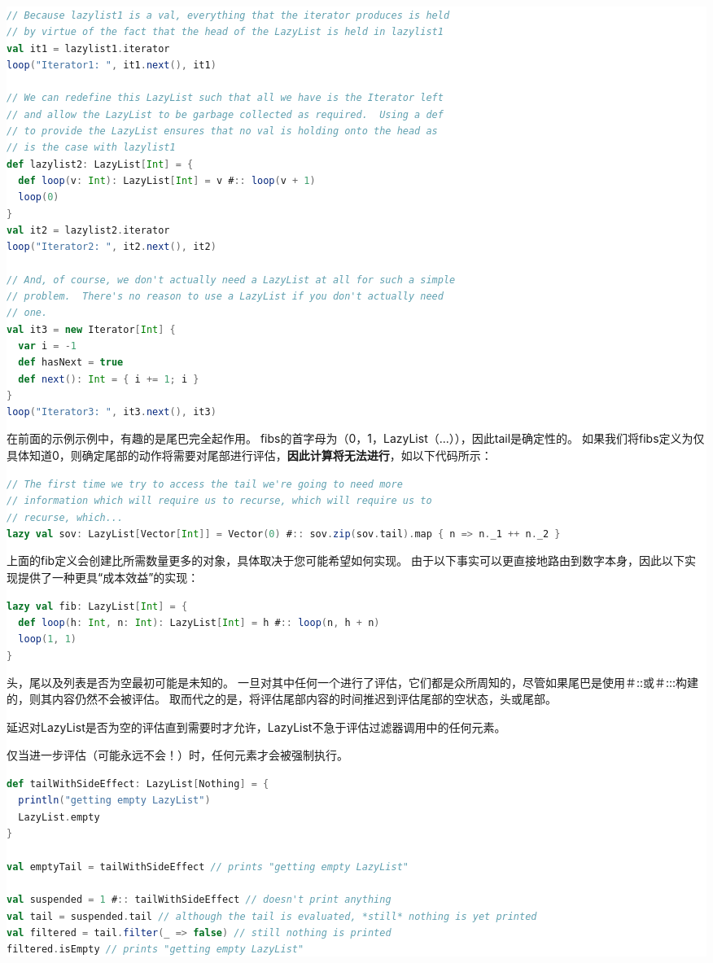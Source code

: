 ```scala
// Because lazylist1 is a val, everything that the iterator produces is held
// by virtue of the fact that the head of the LazyList is held in lazylist1
val it1 = lazylist1.iterator
loop("Iterator1: ", it1.next(), it1)

// We can redefine this LazyList such that all we have is the Iterator left
// and allow the LazyList to be garbage collected as required.  Using a def
// to provide the LazyList ensures that no val is holding onto the head as
// is the case with lazylist1
def lazylist2: LazyList[Int] = {
  def loop(v: Int): LazyList[Int] = v #:: loop(v + 1)
  loop(0)
}
val it2 = lazylist2.iterator
loop("Iterator2: ", it2.next(), it2)

// And, of course, we don't actually need a LazyList at all for such a simple
// problem.  There's no reason to use a LazyList if you don't actually need
// one.
val it3 = new Iterator[Int] {
  var i = -1
  def hasNext = true
  def next(): Int = { i += 1; i }
}
loop("Iterator3: ", it3.next(), it3)
```

在前面的示例示例中，有趣的是尾巴完全起作用。  fibs的首字母为（0，1，LazyList（...）），因此tail是确定性的。 如果我们将fibs定义为仅具体知道0，则确定尾部的动作将需要对尾部进行评估，**因此计算将无法进行**，如以下代码所示：

```scala
// The first time we try to access the tail we're going to need more
// information which will require us to recurse, which will require us to
// recurse, which...
lazy val sov: LazyList[Vector[Int]] = Vector(0) #:: sov.zip(sov.tail).map { n => n._1 ++ n._2 }
```

上面的fib定义会创建比所需数量更多的对象，具体取决于您可能希望如何实现。 由于以下事实可以更直接地路由到数字本身，因此以下实现提供了一种更具“成本效益”的实现：

```scala
lazy val fib: LazyList[Int] = {
  def loop(h: Int, n: Int): LazyList[Int] = h #:: loop(n, h + n)
  loop(1, 1)
}
```

头，尾以及列表是否为空最初可能是未知的。 一旦对其中任何一个进行了评估，它们都是众所周知的，尽管如果尾巴是使用＃::或＃:::构建的，则其内容仍然不会被评估。 取而代之的是，将评估尾部内容的时间推迟到评估尾部的空状态，头或尾部。

延迟对LazyList是否为空的评估直到需要时才允许，LazyList不急于评估过滤器调用中的任何元素。

仅当进一步评估（可能永远不会！）时，任何元素才会被强制执行。

```scala
def tailWithSideEffect: LazyList[Nothing] = {
  println("getting empty LazyList")
  LazyList.empty
}

val emptyTail = tailWithSideEffect // prints "getting empty LazyList"

val suspended = 1 #:: tailWithSideEffect // doesn't print anything
val tail = suspended.tail // although the tail is evaluated, *still* nothing is yet printed
val filtered = tail.filter(_ => false) // still nothing is printed
filtered.isEmpty // prints "getting empty LazyList"
```
